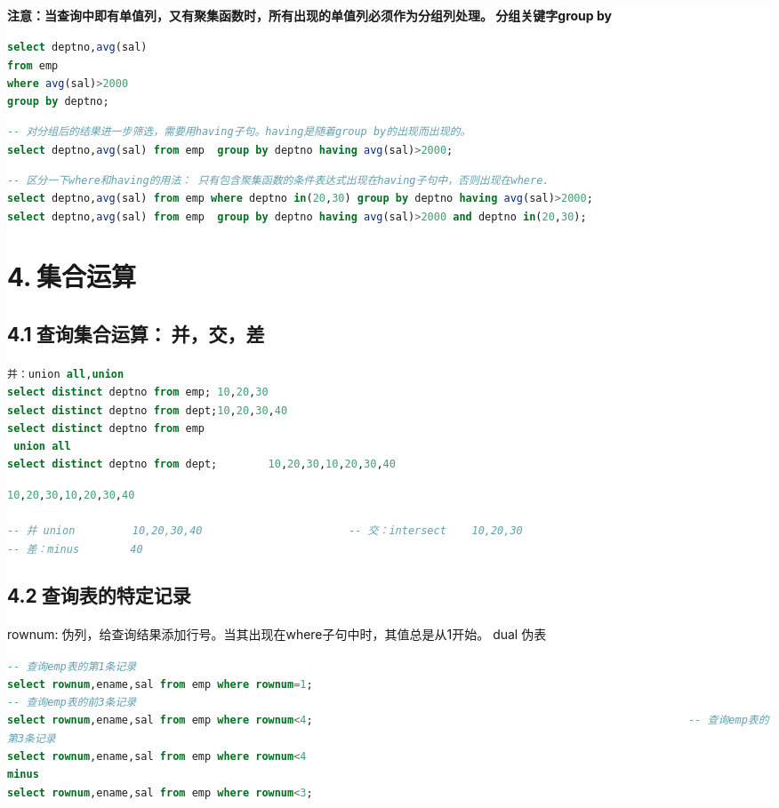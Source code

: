 **注意：当查询中即有单值列，又有聚集函数时，所有出现的单值列必须作为分组列处理。 分组关键字group by**

```sql
select deptno,avg(sal) 
from emp 
where avg(sal)>2000
group by deptno;
```

```sql
-- 对分组后的结果进一步筛选，需要用having子句。having是随着group by的出现而出现的。
select deptno,avg(sal) from emp  group by deptno having avg(sal)>2000;
```

```sql
-- 区分一下where和having的用法： 只有包含聚集函数的条件表达式出现在having子句中，否则出现在where. 
select deptno,avg(sal) from emp where deptno in(20,30) group by deptno having avg(sal)>2000;
select deptno,avg(sal) from emp  group by deptno having avg(sal)>2000 and deptno in(20,30);
```

# 4. 集合运算

## 4.1 查询集合运算： 并，交，差

```sql
并：union all,union 
select distinct deptno from emp; 10,20,30
select distinct deptno from dept;10,20,30,40                                                                                                        
select distinct deptno from emp
 union all
select distinct deptno from dept;        10,20,30,10,20,30,40     
```

```sql
10,20,30,10,20,30,40     

-- 并 union         10,20,30,40                       -- 交：intersect    10,20,30   
-- 差：minus        40                        
```

## 4.2 查询表的特定记录

rownum: 伪列，给查询结果添加行号。当其出现在where子句中时，其值总是从1开始。   dual 伪表  

```sql
-- 查询emp表的第1条记录
select rownum,ename,sal from emp where rownum=1;
-- 查询emp表的前3条记录    
select rownum,ename,sal from emp where rownum<4;                                                           -- 查询emp表的第3条记录                    
select rownum,ename,sal from emp where rownum<4
minus    
select rownum,ename,sal from emp where rownum<3;    
```
